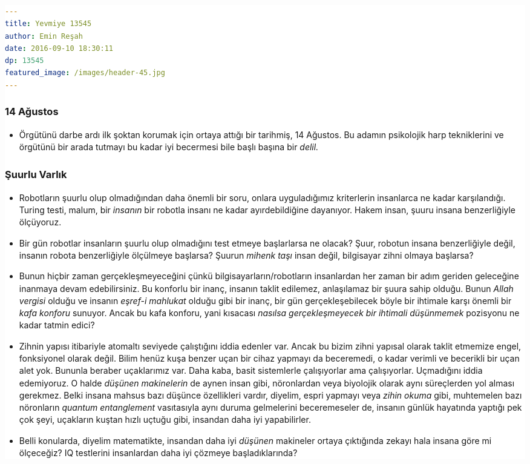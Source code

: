 ```yaml
---
title: Yevmiye 13545
author: Emin Reşah
date: 2016-09-10 18:30:11 
dp: 13545 
featured_image: /images/header-45.jpg
---
```


### 14 Ağustos

* Örgütünü darbe ardı ilk şoktan korumak için ortaya attığı bir tarihmiş, 14
  Ağustos. Bu adamın psikolojik harp tekniklerini ve örgütünü bir arada tutmayı
  bu kadar iyi becermesi bile başlı başına bir *delil.* 
  
### Şuurlu Varlık

* Robotların şuurlu olup olmadığından daha önemli bir soru, onlara uyguladığımız
  kriterlerin insanlarca ne kadar karşılandığı. Turing testi, malum, bir *insanın*
  bir robotla insanı ne kadar ayırdebildiğine dayanıyor. Hakem insan, şuuru
  insana benzerliğiyle ölçüyoruz. 
  
* Bir gün robotlar insanların şuurlu olup olmadığını test etmeye başlarlarsa ne
  olacak? Şuur, robotun insana benzerliğiyle değil, insanın robota benzerliğiyle
  ölçülmeye başlarsa? Şuurun *mihenk taşı* insan değil, bilgisayar zihni olmaya
  başlarsa?
  
* Bunun hiçbir zaman gerçekleşmeyeceğini çünkü bilgisayarların/robotların
  insanlardan her zaman bir adım geriden geleceğine inanmaya devam
  edebilirsiniz. Bu konforlu bir inanç, insanın taklit edilemez, anlaşılamaz bir
  şuura sahip olduğu. Bunun *Allah vergisi* olduğu ve insanın *eşref-i mahlukat*
  olduğu gibi bir inanç, bir gün gerçekleşebilecek böyle bir ihtimale karşı
  önemli bir *kafa konforu* sunuyor. Ancak bu kafa konforu, yani kısacası
  *nasılsa gerçekleşmeyecek bir ihtimali düşünmemek* pozisyonu ne kadar tatmin
  edici?
  
* Zihnin yapısı itibariyle atomaltı seviyede çalıştığını iddia edenler
  var. Ancak bu bizim zihni yapısal olarak taklit etmemize engel, fonksiyonel
  olarak değil. Bilim henüz kuşa benzer uçan bir cihaz yapmayı da beceremedi, o
  kadar verimli ve becerikli bir uçan alet yok. Bununla beraber uçaklarımız
  var. Daha kaba, basit sistemlerle çalışıyorlar ama çalışıyorlar. Uçmadığını
  iddia edemiyoruz. O halde *düşünen makinelerin* de aynen insan gibi,
  nöronlardan veya biyolojik olarak aynı süreçlerden yol alması gerekmez. Belki
  insana mahsus bazı düşünce özellikleri vardır, diyelim, espri yapmayı veya
  *zihin okuma* gibi, muhtemelen bazı nöronların *quantum entanglement*
  vasıtasıyla aynı duruma gelmelerini beceremeseler de, insanın günlük hayatında
  yaptığı pek çok şeyi, uçakların kuştan hızlı uçtuğu gibi, insandan daha iyi
  yapabilirler. 
  
* Belli konularda, diyelim matematikte, insandan daha iyi *düşünen* makineler
  ortaya çıktığında zekayı hala insana göre mi ölçeceğiz? IQ testlerini
  insanlardan daha iyi çözmeye başladıklarında? 
  